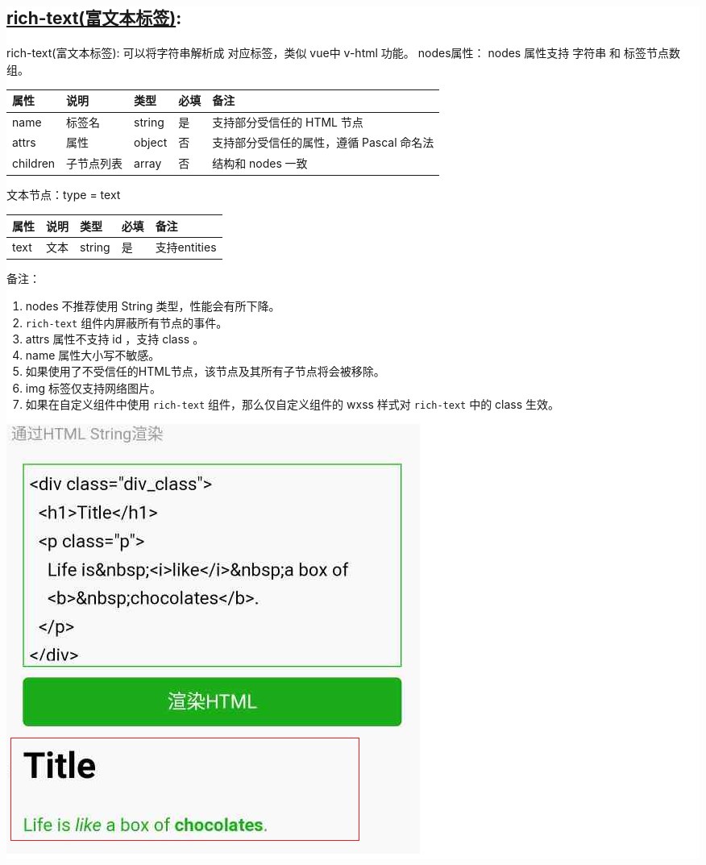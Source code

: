 



## [rich-text(富文本标签)](https://developers.weixin.qq.com/miniprogram/dev/component/rich-text.html):

  rich-text(富文本标签): 可以将字符串解析成 对应标签，类似 vue中 v-html 功能。
  nodes属性：
     nodes 属性⽀持 字符串 和 标签节点数组。

| 属性     | 说明       | 类型   | 必填 | 备注                                     |
| :------- | :--------- | :----- | :--- | :--------------------------------------- |
| name     | 标签名     | string | 是   | 支持部分受信任的 HTML 节点               |
| attrs    | 属性       | object | 否   | 支持部分受信任的属性，遵循 Pascal 命名法 |
| children | 子节点列表 | array  | 否   | 结构和 nodes 一致                        |

文本节点：type = text

| 属性 | 说明 | 类型   | 必填 | 备注         |
| :--- | :--- | :----- | :--- | :----------- |
| text | 文本 | string | 是   | 支持entities |

备注：
1.  nodes 不推荐使用 String 类型，性能会有所下降。
2. `rich-text` 组件内屏蔽所有节点的事件。
3. attrs 属性不支持 id ，支持 class 。
4. name 属性大小写不敏感。
5. 如果使用了不受信任的HTML节点，该节点及其所有子节点将会被移除。
6. img 标签仅支持网络图片。
7. 如果在自定义组件中使用 `rich-text` 组件，那么仅自定义组件的 wxss 样式对 `rich-text` 中的 class 生效。

![](../../../%E7%AC%94%E8%AE%B0%E5%9B%BE%E7%89%87/%E5%89%8D%E7%AB%AF/%E6%A1%86%E6%9E%B6/wx-web/rich-text(%E5%AF%8C%E6%96%87%E6%9C%AC%E6%A0%87%E7%AD%BE).png)
